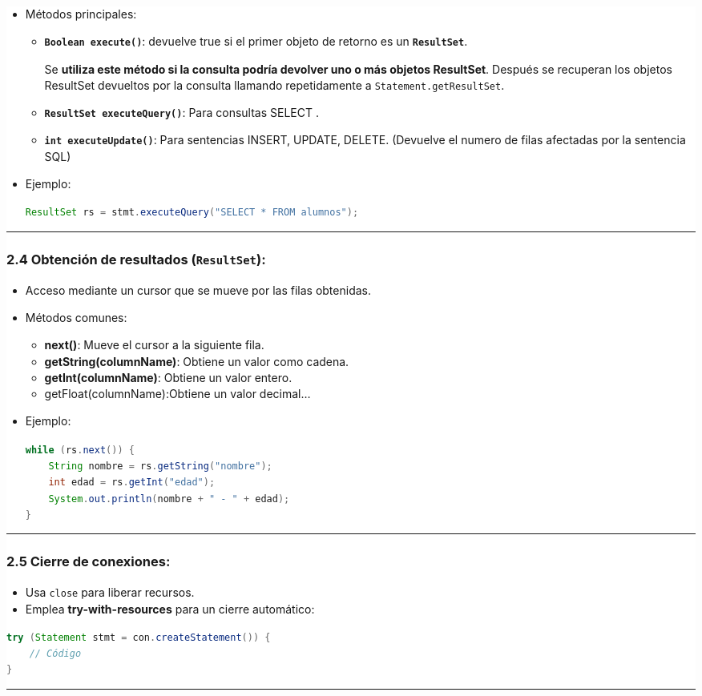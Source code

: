 - Métodos principales:
    
    - **`Boolean execute()`**: devuelve true si el primer objeto de retorno es un **`ResultSet`**.
        
        Se **utiliza este método si la consulta podría devolver uno o más objetos ResultSet**. Después se recuperan los objetos ResultSet devueltos por la consulta llamando repetidamente a `Statement.getResultSet`.
        
    - **`ResultSet executeQuery()`**: Para consultas SELECT .
        
    - **`int executeUpdate()`**: Para sentencias INSERT, UPDATE, DELETE. (Devuelve el numero de filas afectadas por la sentencia SQL)
        
- Ejemplo:
    
    ```java
    ResultSet rs = stmt.executeQuery("SELECT * FROM alumnos");
    ```
    

---

### **2.4 Obtención de resultados (`ResultSet`):**

- Acceso mediante un cursor que se mueve por las filas obtenidas.
    
- Métodos comunes:
    
    - **next()**: Mueve el cursor a la siguiente fila.
    - **getString(columnName)**: Obtiene un valor como cadena.
    - **getInt(columnName)**: Obtiene un valor entero.
    - getFloat(columnName):Obtiene un valor decimal…
- Ejemplo:
    
    ```java
    while (rs.next()) {
        String nombre = rs.getString("nombre");
        int edad = rs.getInt("edad");
        System.out.println(nombre + " - " + edad);
    }
    ```
    

---

### **2.5 Cierre de conexiones**:

- Usa `close` para liberar recursos.
- Emplea **try-with-resources** para un cierre automático:

```java
try (Statement stmt = con.createStatement()) {
    // Código
}
```

---
